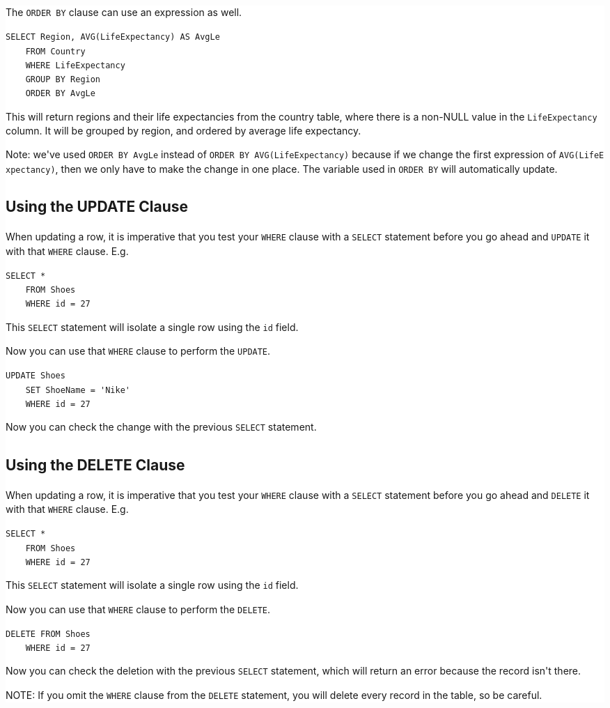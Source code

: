 The `ORDER BY` clause can use an expression as well.

	SELECT Region, AVG(LifeExpectancy) AS AvgLe
		FROM Country
		WHERE LifeExpectancy
		GROUP BY Region
		ORDER BY AvgLe
	
This will return regions and their life expectancies from the country table, where there is a non-NULL value in the `LifeExpectancy` column. It will be grouped by region, and ordered by average life expectancy.

Note: we've used `ORDER BY AvgLe` instead of `ORDER BY AVG(LifeExpectancy)` because if we change the first expression of `AVG(LifeExpectancy)`, then we only have to make the change in one place. The variable used in `ORDER BY` will automatically update.

## Using the UPDATE Clause

When updating a row, it is imperative that you test your `WHERE` clause with a `SELECT` statement before you go ahead and `UPDATE` it with that `WHERE` clause. E.g.

	SELECT * 
		FROM Shoes 
		WHERE id = 27

This `SELECT` statement will isolate a single row using the `id` field.
	
Now you can use that `WHERE` clause to perform the `UPDATE`.

	UPDATE Shoes
		SET ShoeName = 'Nike'
		WHERE id = 27

Now you can check the change with the previous `SELECT` statement.


## Using the DELETE Clause

When updating a row, it is imperative that you test your `WHERE` clause with a `SELECT` statement before you go ahead and `DELETE` it with that `WHERE` clause. E.g.

	SELECT * 
		FROM Shoes 
		WHERE id = 27

This `SELECT` statement will isolate a single row using the `id` field.
	
Now you can use that `WHERE` clause to perform the `DELETE`.

	DELETE FROM Shoes
		WHERE id = 27

Now you can check the deletion with the previous `SELECT` statement, which will return an error because the record isn't there.

NOTE: If you omit the `WHERE` clause from the `DELETE` statement, you will delete every record in the table, so be careful.
